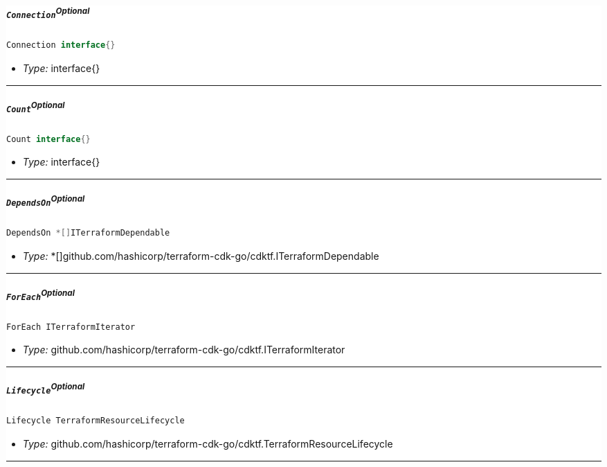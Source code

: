 
##### `Connection`<sup>Optional</sup> <a name="Connection" id="@cdktf/provider-vault.awsAuthBackendStsRole.AwsAuthBackendStsRoleConfig.property.connection"></a>

```go
Connection interface{}
```

- *Type:* interface{}

---

##### `Count`<sup>Optional</sup> <a name="Count" id="@cdktf/provider-vault.awsAuthBackendStsRole.AwsAuthBackendStsRoleConfig.property.count"></a>

```go
Count interface{}
```

- *Type:* interface{}

---

##### `DependsOn`<sup>Optional</sup> <a name="DependsOn" id="@cdktf/provider-vault.awsAuthBackendStsRole.AwsAuthBackendStsRoleConfig.property.dependsOn"></a>

```go
DependsOn *[]ITerraformDependable
```

- *Type:* *[]github.com/hashicorp/terraform-cdk-go/cdktf.ITerraformDependable

---

##### `ForEach`<sup>Optional</sup> <a name="ForEach" id="@cdktf/provider-vault.awsAuthBackendStsRole.AwsAuthBackendStsRoleConfig.property.forEach"></a>

```go
ForEach ITerraformIterator
```

- *Type:* github.com/hashicorp/terraform-cdk-go/cdktf.ITerraformIterator

---

##### `Lifecycle`<sup>Optional</sup> <a name="Lifecycle" id="@cdktf/provider-vault.awsAuthBackendStsRole.AwsAuthBackendStsRoleConfig.property.lifecycle"></a>

```go
Lifecycle TerraformResourceLifecycle
```

- *Type:* github.com/hashicorp/terraform-cdk-go/cdktf.TerraformResourceLifecycle

---
